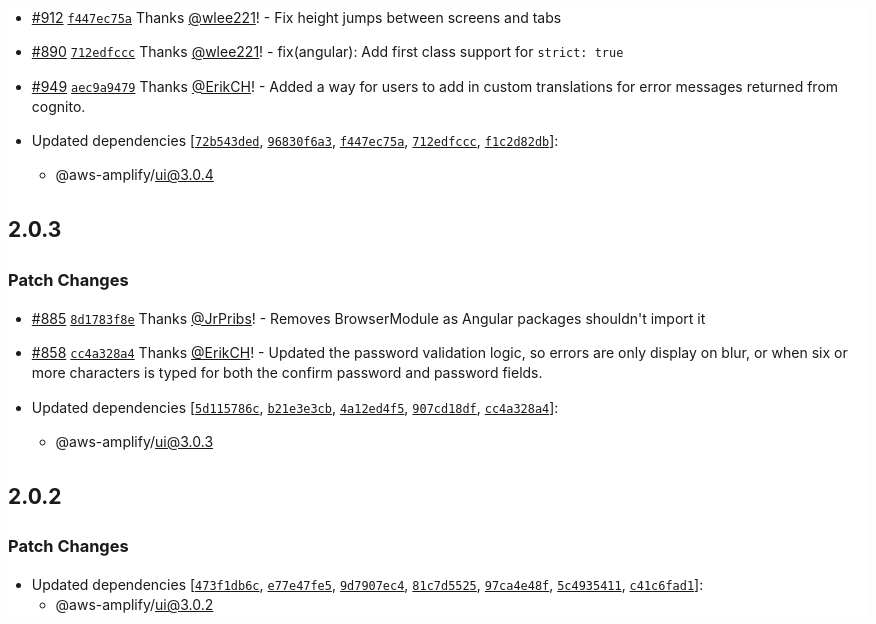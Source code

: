 * [#912](https://github.com/aws-amplify/amplify-ui/pull/912) [`f447ec75a`](https://github.com/aws-amplify/amplify-ui/commit/f447ec75ac839195c6c5709987ef734f40dc5c76) Thanks [@wlee221](https://github.com/wlee221)! - Fix height jumps between screens and tabs

- [#890](https://github.com/aws-amplify/amplify-ui/pull/890) [`712edfccc`](https://github.com/aws-amplify/amplify-ui/commit/712edfccc77a71542166431ba79b25a31d0dca80) Thanks [@wlee221](https://github.com/wlee221)! - fix(angular): Add first class support for `strict: true`

* [#949](https://github.com/aws-amplify/amplify-ui/pull/949) [`aec9a9479`](https://github.com/aws-amplify/amplify-ui/commit/aec9a9479198240cbe1f535114121e58443f0733) Thanks [@ErikCH](https://github.com/ErikCH)! - Added a way for users to add in custom translations for error messages returned from cognito.

* Updated dependencies [[`72b543ded`](https://github.com/aws-amplify/amplify-ui/commit/72b543ded4c37325a0eb1e4a4803aa88d6d73d5d), [`96830f6a3`](https://github.com/aws-amplify/amplify-ui/commit/96830f6a34a417aa9bc6329c839679bd10da84f0), [`f447ec75a`](https://github.com/aws-amplify/amplify-ui/commit/f447ec75ac839195c6c5709987ef734f40dc5c76), [`712edfccc`](https://github.com/aws-amplify/amplify-ui/commit/712edfccc77a71542166431ba79b25a31d0dca80), [`f1c2d82db`](https://github.com/aws-amplify/amplify-ui/commit/f1c2d82db913be13425e8b4476983d7cf6f55c40)]:
  - @aws-amplify/ui@3.0.4

## 2.0.3

### Patch Changes

- [#885](https://github.com/aws-amplify/amplify-ui/pull/885) [`8d1783f8e`](https://github.com/aws-amplify/amplify-ui/commit/8d1783f8e84b7531d0a3f427408e3ebc7e83834b) Thanks [@JrPribs](https://github.com/JrPribs)! - Removes BrowserModule as Angular packages shouldn't import it

* [#858](https://github.com/aws-amplify/amplify-ui/pull/858) [`cc4a328a4`](https://github.com/aws-amplify/amplify-ui/commit/cc4a328a4f93888a968c9c51382752998549d917) Thanks [@ErikCH](https://github.com/ErikCH)! - Updated the password validation logic, so errors are only display on blur, or when six or more characters is typed for both the confirm password and password fields.

* Updated dependencies [[`5d115786c`](https://github.com/aws-amplify/amplify-ui/commit/5d115786c23ce6292842467b4417b26a15f60cb5), [`b21e3e3cb`](https://github.com/aws-amplify/amplify-ui/commit/b21e3e3cb6688238a513f8b125d3be36145dadca), [`4a12ed4f5`](https://github.com/aws-amplify/amplify-ui/commit/4a12ed4f580f852de2558ec3fcf0da152f74dbd5), [`907cd18df`](https://github.com/aws-amplify/amplify-ui/commit/907cd18df6213d432a4b3c5d18c848717e3703e4), [`cc4a328a4`](https://github.com/aws-amplify/amplify-ui/commit/cc4a328a4f93888a968c9c51382752998549d917)]:
  - @aws-amplify/ui@3.0.3

## 2.0.2

### Patch Changes

- Updated dependencies [[`473f1db6c`](https://github.com/aws-amplify/amplify-ui/commit/473f1db6c42c8221f369e8cdbf6bdd307d09220f), [`e77e47fe5`](https://github.com/aws-amplify/amplify-ui/commit/e77e47fe5872961bb70d53bfb54f95d5a9d89ef4), [`9d7907ec4`](https://github.com/aws-amplify/amplify-ui/commit/9d7907ec44b130e3610c3518e188806b5fe06eec), [`81c7d5525`](https://github.com/aws-amplify/amplify-ui/commit/81c7d5525bdf19a35d66757b94038144046c8046), [`97ca4e48f`](https://github.com/aws-amplify/amplify-ui/commit/97ca4e48f4d7f73e842072e63d3dcd39d5f983d8), [`5c4935411`](https://github.com/aws-amplify/amplify-ui/commit/5c49354115c06e05e4f9ad50d3d66f8fcb86a7ca), [`c41c6fad1`](https://github.com/aws-amplify/amplify-ui/commit/c41c6fad138269dc72bec682bf7e15341d09ec8a)]:
  - @aws-amplify/ui@3.0.2
